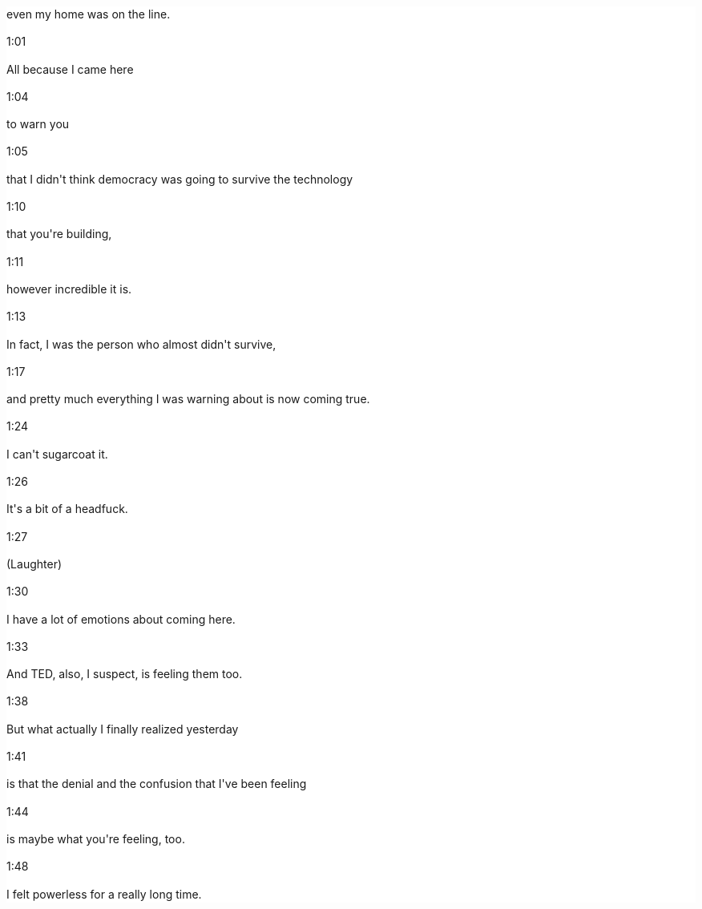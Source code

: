 even my home was on the line.

1:01

All because I came here

1:04

to warn you

1:05

that I didn't think democracy was going to survive the technology

1:10

that you're building,

1:11

however incredible it is.

1:13

In fact, I was the person who almost didn't survive,

1:17

and pretty much everything I was warning about is now coming true.

1:24

I can't sugarcoat it.

1:26

It's a bit of a headfuck.

1:27

(Laughter)

1:30

I have a lot of emotions about coming here.

1:33

And TED, also, I suspect, is feeling them too.

1:38

But what actually I finally realized yesterday

1:41

is that the denial and the confusion that I've been feeling

1:44

is maybe what you're feeling, too.

1:48

I felt powerless for a really long time.
